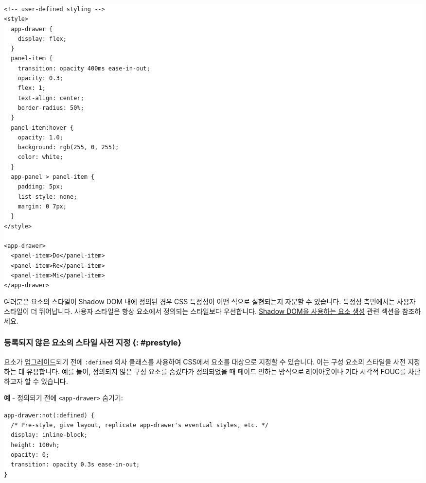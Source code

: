 
    <!-- user-defined styling -->
    <style>
      app-drawer {
        display: flex;
      }
      panel-item {
        transition: opacity 400ms ease-in-out;
        opacity: 0.3;
        flex: 1;
        text-align: center;
        border-radius: 50%;
      }
      panel-item:hover {
        opacity: 1.0;
        background: rgb(255, 0, 255);
        color: white;
      }
      app-panel > panel-item {
        padding: 5px;
        list-style: none;
        margin: 0 7px;
      }
    </style>
    
    <app-drawer>
      <panel-item>Do</panel-item>
      <panel-item>Re</panel-item>
      <panel-item>Mi</panel-item>
    </app-drawer>
    

여러분은 요소의 스타일이
Shadow DOM 내에 정의된 경우 CSS 특정성이 어떤 식으로 실현되는지 자문할 수 있습니다. 특정성 측면에서는 사용자 스타일이 더 뛰어납니다.
사용자 스타일은 항상 요소에서 정의되는 스타일보다 우선합니다. [Shadow DOM을 사용하는 요소 생성](#shadowdom) 관련 섹션을 참조하세요.

### 등록되지 않은 요소의 스타일 사전 지정 {: #prestyle}

요소가 [업그레이드](#upgrades)되기 전에 `:defined` 의사 클래스를 사용하여 CSS에서 요소를 대상으로 지정할 수 있습니다.
이는 구성 요소의 스타일을 사전 지정하는 데 유용합니다. 예를 들어, 정의되지 않은 구성 요소를 숨겼다가
정의되었을 때 페이드 인하는 방식으로 레이아웃이나 기타 시각적 FOUC를
차단하고자 할 수 있습니다.

**예** - 정의되기 전에 `<app-drawer>` 숨기기:


    app-drawer:not(:defined) {
      /* Pre-style, give layout, replicate app-drawer's eventual styles, etc. */
      display: inline-block;
      height: 100vh;
      opacity: 0;
      transition: opacity 0.3s ease-in-out;
    }
    
